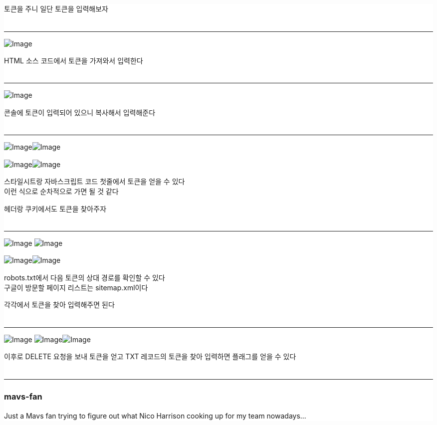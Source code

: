 토큰을 주니 일단 토큰을 입력해보자  
<br>

---

![Image](https://blog.kakaocdn.net/dn/bLLokP/btsMckEJwlJ/rbqxmp5GalllhYp5ugvMDK/img.png)

HTML 소스 코드에서 토큰을 가져와서 입력한다  
<br>

---

![Image](https://blog.kakaocdn.net/dn/rGI0x/btsMbuVDsKn/2KoCnSzQxBnHWNbStiY1w0/img.png)

콘솔에 토큰이 입력되어 있으니 복사해서 입력해준다  
<br>

---

![Image](https://blog.kakaocdn.net/dn/GCpe7/btsMcPRLF19/oR4vpjOKX181ZuVx7uVo80/img.png)![Image](https://blog.kakaocdn.net/dn/w4uKj/btsMb2YAMbd/KzP5Fi7chFgjrm6BVB2dq1/img.png)

![Image](https://blog.kakaocdn.net/dn/AS2kk/btsMbGuIOPi/WK8GXwTE19So4XpO6eUGFk/img.png)![Image](https://blog.kakaocdn.net/dn/btKePJ/btsMdMmDHDr/XKkjsv4hAaOdpIEVycthtk/img.png)

스타일시트랑 자바스크립트 코드 첫줄에서 토큰을 얻을 수 있다  
이런 식으로 순차적으로 가면 될 것 같다    

헤더랑 쿠키에서도 토큰을 찾아주자  
<br>

---

![Image](https://blog.kakaocdn.net/dn/bLBqXR/btsMbwlELVa/RrAqqvT3pqISlZlfjGtn6k/img.png) ![Image](https://blog.kakaocdn.net/dn/bKbDJS/btsMdrC2oWy/4Db6TVIALRjOTklEIdVCx1/img.png)

![Image](https://blog.kakaocdn.net/dn/bm5iO6/btsMdGGONr6/nrPJ110rKuUDXBScL36W5K/img.png)![Image](https://blog.kakaocdn.net/dn/bnHRx0/btsMdqjOKmg/954Br5dL7gLazZ2wUPMaEk/img.png)

robots.txt에서 다음 토큰의 상대 경로를 확인할 수 있다  
구글이 방문할 페이지 리스트는 sitemap.xml이다  

각각에서 토큰을 찾아 입력해주면 된다  
<br>

---

![Image](https://blog.kakaocdn.net/dn/cjQ3tn/btsMcz9sQ4N/1VpkxzXTC3st4OKlFH0v60/img.png)
![Image](https://blog.kakaocdn.net/dn/nNrUd/btsMc1q4Ely/gTKCtZcUtbf23wPZxekK81/img.png)![Image](https://blog.kakaocdn.net/dn/QxHhG/btsMcBzt5bM/H442lKrNiTOudxP02j1iEk/img.png)

이후로 DELETE 요청을 보내 토큰을 얻고 TXT 레코드의 토큰을 찾아 입력하면 플래그를 얻을 수 있다  
<br>

---

### mavs-fan

Just a Mavs fan trying to figure out what Nico Harrison cooking up for my team nowadays...  
  